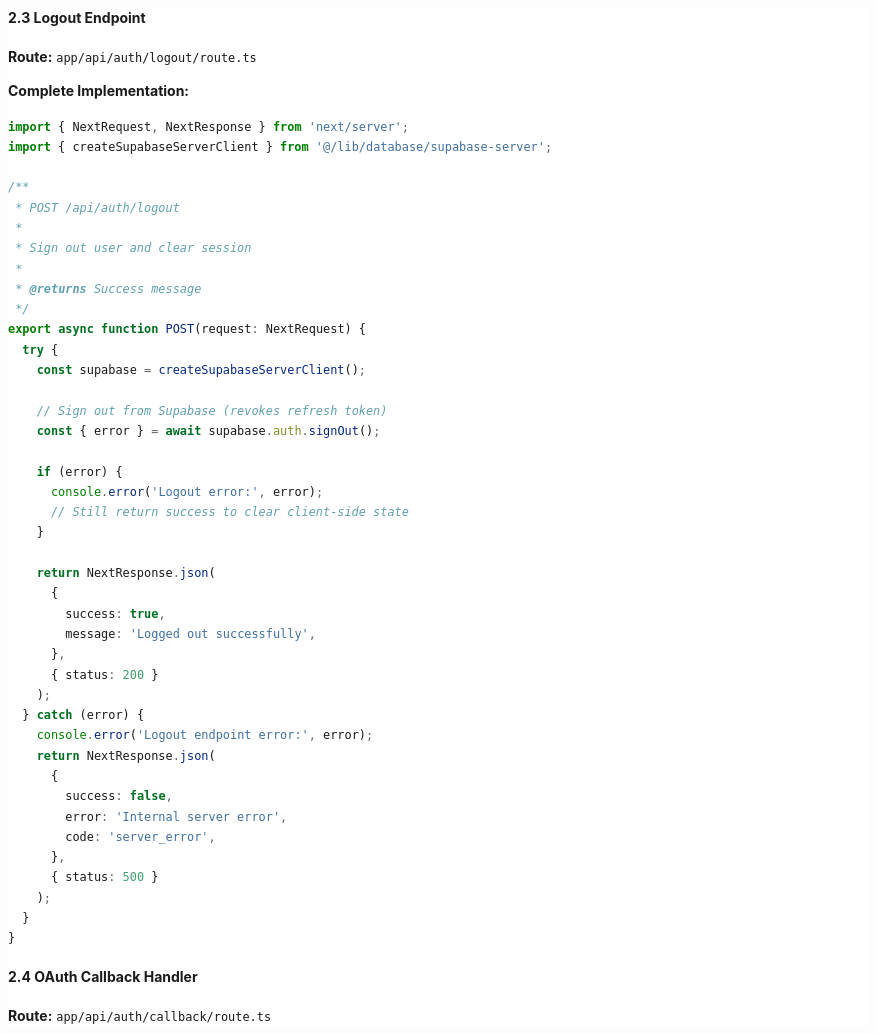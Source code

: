 #### 2.3 Logout Endpoint

**Route:** `app/api/auth/logout/route.ts`

**Complete Implementation:**

```typescript
import { NextRequest, NextResponse } from 'next/server';
import { createSupabaseServerClient } from '@/lib/database/supabase-server';

/**
 * POST /api/auth/logout
 *
 * Sign out user and clear session
 *
 * @returns Success message
 */
export async function POST(request: NextRequest) {
  try {
    const supabase = createSupabaseServerClient();

    // Sign out from Supabase (revokes refresh token)
    const { error } = await supabase.auth.signOut();

    if (error) {
      console.error('Logout error:', error);
      // Still return success to clear client-side state
    }

    return NextResponse.json(
      {
        success: true,
        message: 'Logged out successfully',
      },
      { status: 200 }
    );
  } catch (error) {
    console.error('Logout endpoint error:', error);
    return NextResponse.json(
      {
        success: false,
        error: 'Internal server error',
        code: 'server_error',
      },
      { status: 500 }
    );
  }
}
```

#### 2.4 OAuth Callback Handler

**Route:** `app/api/auth/callback/route.ts`
